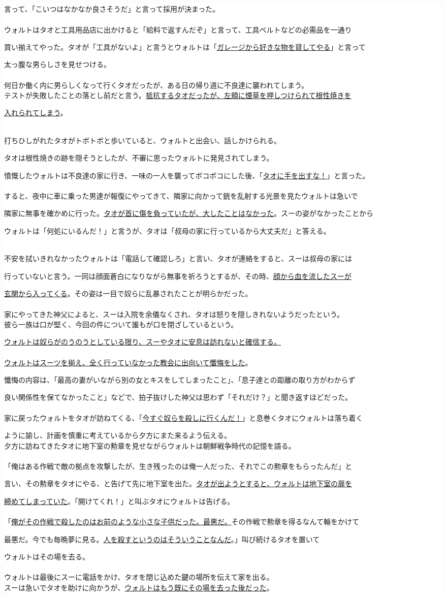 <p>言って、「こいつはなかなか良さそうだ」と言って採用が決まった。<br />
<br />
ウォルトはタオと工具用品店に出かけると「給料で返すんだぞ」と言って、工具ベルトなどの必需品を一通り</p>

<p>買い揃えてやった。タオが「工具がないよ」と言うとウォルトは「<u>ガレージから好きな物を貸してやる</u>」と言って</p>

<p>太っ腹な男らしさを見せつける。<br />
<br />
何日か働く内に男らしくなって行くタオだったが、ある日の帰り道に不良達に襲われてしまう。<br />
テストが失敗したことの落とし前だと言う。<u>抵抗するタオだったが、左頬に煙草を押しつけられて根性焼きを</u></p>

<p><u>入れられてしまう</u>。<br />
&nbsp;</p>

<p>打ちひしがれたタオがトボトボと歩いていると、ウォルトと出会い、話しかけられる。</p>

<p>タオは根性焼きの跡を隠そうとしたが、不審に思ったウォルトに発見されてしまう。</p>

<p>憤慨したウォルトは不良達の家に行き、一味の一人を襲ってボコボコにした後、「<u>タオに手を出すな！</u>」と言った。<br />
<br />
すると、夜中に車に乗った男達が報復にやってきて、隣家に向かって銃を乱射する光景を見たウォルトは急いで</p>

<p>隣家に無事を確かめに行った。<u>タオが首に傷を負っていたが、大したことはなかった</u>。スーの姿がなかったことから</p>

<p>ウォルトは「何処にいるんだ！」と言うが、タオは「叔母の家に行っているから大丈夫だ」と答える。<br />
&nbsp;</p>

<p>不安を拭いきれなかったウォルトは「電話して確認しろ」と言い、タオが連絡をすると、スーは叔母の家には</p>

<p>行っていないと言う。一同は顔面蒼白になりながら無事を祈ろうとするが、その時、<u>顔から血を流したスーが</u></p>

<p><u>玄関から入ってくる</u>。その姿は一目で奴らに乱暴されたことが明らかだった。<br />
<br />
家にやってきた神父によると、スーは入院を余儀なくされ、タオは怒りを隠しきれないようだったという。<br />
彼ら一族は口が堅く、今回の件について誰もが口を閉ざしているという。</p>

<p><u>ウォルトは奴らがのうのうとしている限り、スーやタオに安息は訪れないと確信する。</u><br />
<br />
<u>ウォルトはスーツを揃え、全く行っていなかった教会に出向いて懺悔をした</u>。</p>

<p>懺悔の内容は、「最高の妻がいながら別の女とキスをしてしまったこと」、「息子達との距離の取り方がわからず</p>

<p>良い関係性を保てなかったこと」などで、拍子抜けした神父は思わず「それだけ？」と聞き返すほどだった。<br />
<br />
家に戻ったウォルトをタオが訪ねてくる、「<u>今すぐ奴らを殺しに行くんだ！</u>」と息巻くタオにウォルトは落ち着く</p>

<p>ように諭し、計画を慎重に考えているから夕方にまた来るよう伝える。<br />
夕方に訪ねてきたタオに地下室の勲章を見せながらウォルトは朝鮮戦争時代の記憶を語る。<br />
<br />
「俺はある作戦で敵の拠点を攻撃したが、生き残ったのは俺一人だった、それでこの勲章をもらったんだ」と</p>

<p>言い、その勲章をタオにやる、と告げて先に地下室を出た。<u>タオが出ようとすると、ウォルトは地下室の扉を</u></p>

<p><u>締めてしまっていた</u>。「開けてくれ！」と叫ぶタオにウォルトは告げる。<br />
<br />
「<u>俺がその作戦で殺したのはお前のような小さな子供だった。最悪だ。</u>その作戦で勲章を得るなんて輪をかけて</p>

<p>最悪だ。今でも毎晩夢に見る。<u>人を殺すというのはそういうことなんだ</u>。」叫び続けるタオを置いて</p>

<p>ウォルトはその場を去る。<br />
<br />
ウォルトは最後にスーに電話をかけ、タオを閉じ込めた鍵の場所を伝えて家を出る。<br />
スーは急いでタオを助けに向かうが、<u>ウォルトはもう既にその場を去った後だった</u>。</p>
